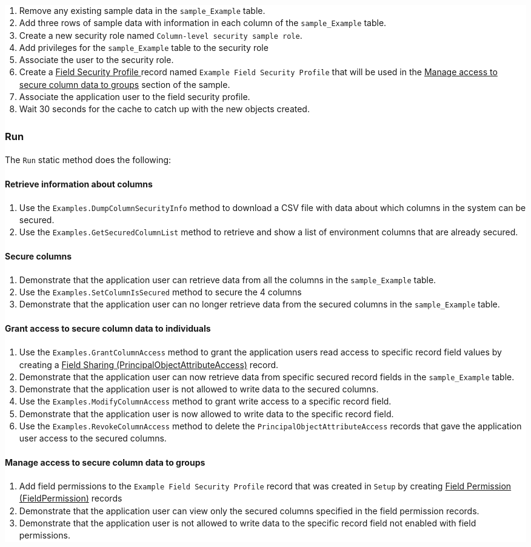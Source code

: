 1. Remove any existing sample data in the `sample_Example` table.
1. Add three rows of sample data with information in each column of the `sample_Example` table.
1. Create a new security role named `Column-level security sample role`.
1. Add privileges for the `sample_Example` table to the security role
1. Associate the user to the security role.
1. Create a [Field Security Profile ](https://learn.microsoft.com/power-apps/developer/data-platform/reference/entities/fieldsecurityprofile) record named `Example Field Security Profile` that will be used in the [Manage access to secure column data to groups](#manage-access-to-secure-column-data-to-groups) section of the sample.
1. Associate the application user to the field security profile.
1. Wait 30 seconds for the cache to catch up with the new objects created.


### Run

The `Run` static method does the following:

#### Retrieve information about columns

1. Use the `Examples.DumpColumnSecurityInfo` method to download a CSV file with data about which columns in the system can be secured.
1. Use the `Examples.GetSecuredColumnList` method to retrieve and show a list of environment columns that are already secured.

#### Secure columns

1. Demonstrate that the application user can retrieve data from all the columns in the `sample_Example` table.
1. Use the `Examples.SetColumnIsSecured` method to secure the 4 columns
1. Demonstrate that the application user can no longer retrieve data from the secured columns in the `sample_Example` table.

#### Grant access to secure column data to individuals

1. Use the `Examples.GrantColumnAccess` method to grant the application users read access to specific record field values by creating a [Field Sharing (PrincipalObjectAttributeAccess)](https://learn.microsoft.com/power-apps/developer/data-platform/reference/entities/principalobjectattributeaccess) record.
1. Demonstrate that the application user can now retrieve data from specific secured record fields in the `sample_Example` table.
1. Demonstrate that the application user is not allowed to write data to the secured columns.
1. Use the `Examples.ModifyColumnAccess` method to grant write access to a specific record field.
1. Demonstrate that the application user is now allowed to write data to the specific record field.
1. Use the `Examples.RevokeColumnAccess` method to delete the `PrincipalObjectAttributeAccess` records that gave the application user access to the secured columns.

#### Manage access to secure column data to groups

1. Add field permissions to the `Example Field Security Profile` record that was created in `Setup` by creating [Field Permission (FieldPermission)](https://learn.microsoft.com/power-apps/developer/data-platform/reference/entities/fieldpermission) records
1. Demonstrate that the application user can view only the secured columns specified in the field permission records.
1. Demonstrate that the application user is not allowed to write data to the specific record field not enabled with field permissions.
